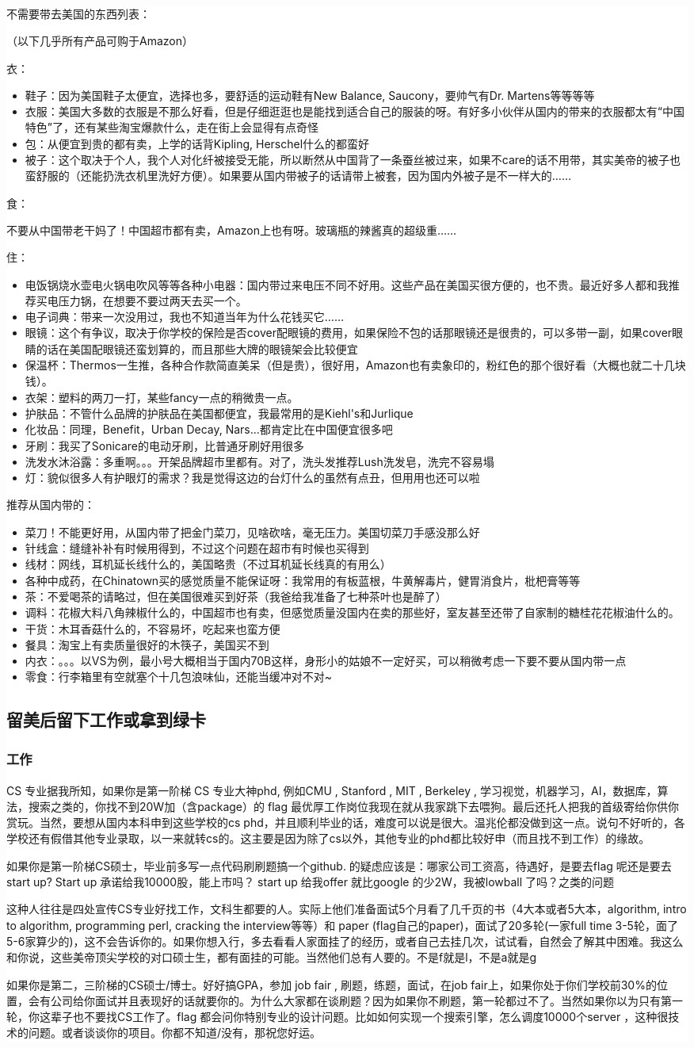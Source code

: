 不需要带去美国的东西列表：

（以下几乎所有产品可购于Amazon）

衣：

+ 鞋子：因为美国鞋子太便宜，选择也多，要舒适的运动鞋有New Balance, Saucony，要帅气有Dr. Martens等等等等
+ 衣服：美国大多数的衣服是不那么好看，但是仔细逛逛也是能找到适合自己的服装的呀。有好多小伙伴从国内的带来的衣服都太有“中国特色”了，还有某些淘宝爆款什么，走在街上会显得有点奇怪
+ 包：从便宜到贵的都有卖，上学的话背Kipling, Herschel什么的都蛮好
+ 被子：这个取决于个人，我个人对化纤被接受无能，所以断然从中国背了一条蚕丝被过来，如果不care的话不用带，其实美帝的被子也蛮舒服的（还能扔洗衣机里洗好方便）。如果要从国内带被子的话请带上被套，因为国内外被子是不一样大的……

食：

不要从中国带老干妈了！中国超市都有卖，Amazon上也有呀。玻璃瓶的辣酱真的超级重……

住：

+ 电饭锅烧水壶电火锅电吹风等等各种小电器：国内带过来电压不同不好用。这些产品在美国买很方便的，也不贵。最近好多人都和我推荐买电压力锅，在想要不要过两天去买一个。
+ 电子词典：带来一次没用过，我也不知道当年为什么花钱买它……
+ 眼镜：这个有争议，取决于你学校的保险是否cover配眼镜的费用，如果保险不包的话那眼镜还是很贵的，可以多带一副，如果cover眼睛的话在美国配眼镜还蛮划算的，而且那些大牌的眼镜架会比较便宜
+ 保温杯：Thermos一生推，各种合作款简直美呆（但是贵），很好用，Amazon也有卖象印的，粉红色的那个很好看（大概也就二十几块钱）。
+ 衣架：塑料的两刀一打，某些fancy一点的稍微贵一点。
+ 护肤品：不管什么品牌的护肤品在美国都便宜，我最常用的是Kiehl's和Jurlique
+ 化妆品：同理，Benefit，Urban Decay, Nars...都肯定比在中国便宜很多吧
+ 牙刷：我买了Sonicare的电动牙刷，比普通牙刷好用很多
+ 洗发水沐浴露：多重啊。。。开架品牌超市里都有。对了，洗头发推荐Lush洗发皂，洗完不容易塌
+ 灯：貌似很多人有护眼灯的需求？我是觉得这边的台灯什么的虽然有点丑，但用用也还可以啦

推荐从国内带的：

+ 菜刀！不能更好用，从国内带了把金门菜刀，见啥砍啥，毫无压力。美国切菜刀手感没那么好
+ 针线盒：缝缝补补有时候用得到，不过这个问题在超市有时候也买得到
+ 线材：网线，耳机延长线什么的，美国略贵（不过耳机延长线真的有用么）
+ 各种中成药，在Chinatown买的感觉质量不能保证呀：我常用的有板蓝根，牛黄解毒片，健胃消食片，枇杷膏等等
+ 茶：不爱喝茶的请略过，但在美国很难买到好茶（我爸给我准备了七种茶叶也是醉了）
+ 调料：花椒大料八角辣椒什么的，中国超市也有卖，但感觉质量没国内在卖的那些好，室友甚至还带了自家制的糖桂花花椒油什么的。
+ 干货：木耳香菇什么的，不容易坏，吃起来也蛮方便
+ 餐具：淘宝上有卖质量很好的木筷子，美国买不到
+ 内衣：。。。以VS为例，最小号大概相当于国内70B这样，身形小的姑娘不一定好买，可以稍微考虑一下要不要从国内带一点
+ 零食：行李箱里有空就塞个十几包浪味仙，还能当缓冲对不对~

## 留美后留下工作或拿到绿卡

### 工作

CS 专业据我所知，如果你是第一阶梯 CS 专业大神phd, 例如CMU , Stanford , MIT , Berkeley , 学习视觉，机器学习，AI，数据库，算法，搜索之类的，你找不到20W加（含package）的 flag 最优厚工作岗位我现在就从我家跳下去喂狗。最后还托人把我的首级寄给你供你赏玩。当然，要想从国内本科申到这些学校的cs phd，并且顺利毕业的话，难度可以说是很大。温兆伦都没做到这一点。说句不好听的，各学校还有假借其他专业录取，以一来就转cs的。这主要是因为除了cs以外，其他专业的phd都比较好申（而且找不到工作）的缘故。

如果你是第一阶梯CS硕士，毕业前多写一点代码刷刷题搞一个github. 的疑虑应该是：哪家公司工资高，待遇好，是要去flag 呢还是要去start up? Start up 承诺给我10000股，能上市吗？ start up 给我offer 就比google 的少2W，我被lowball 了吗？之类的问题

这种人往往是四处宣传CS专业好找工作，文科生都要的人。实际上他们准备面试5个月看了几千页的书（4大本或者5大本，algorithm, intro to algorithm, programming perl, cracking the interview等等）和 paper (flag自己的paper)，面试了20多轮(一家full time 3-5轮，面了5-6家算少的)，这不会告诉你的。如果你想入行，多去看看人家面挂了的经历，或者自己去挂几次，试试看，自然会了解其中困难。我这么和你说，这些美帝顶尖学校的对口硕士生，都有面挂的可能。当然他们总有人要的。不是f就是l，不是a就是g

如果你是第二，三阶梯的CS硕士/博士。好好搞GPA，参加 job fair , 刷题，练题，面试，在job fair上，如果你处于你们学校前30%的位置，会有公司给你面试并且表现好的话就要你的。为什么大家都在谈刷题？因为如果你不刷题，第一轮都过不了。当然如果你以为只有第一轮，你这辈子也不要找CS工作了。flag 都会问你特别专业的设计问题。比如如何实现一个搜索引擎，怎么调度10000个server ，这种很技术的问题。或者谈谈你的项目。你都不知道/没有，那祝您好运。

